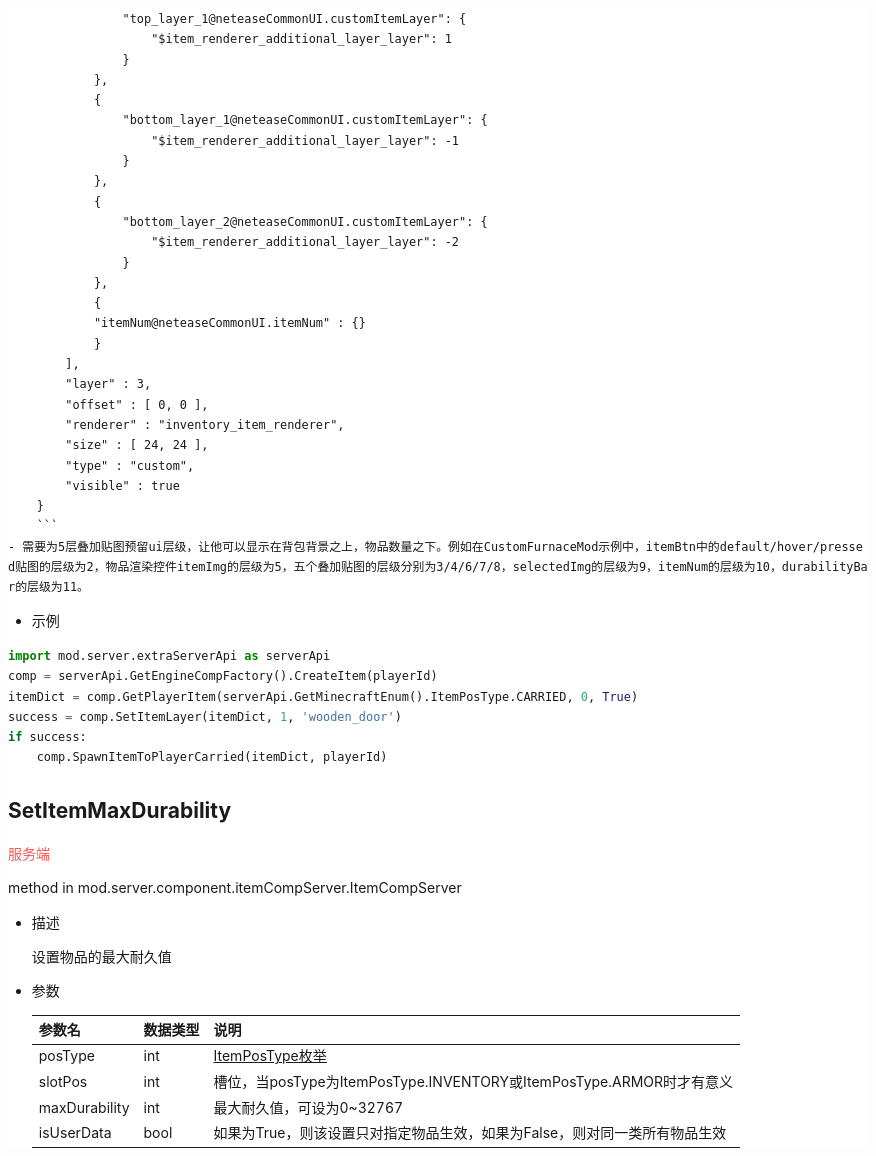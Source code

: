                     "top_layer_1@neteaseCommonUI.customItemLayer": {
                        "$item_renderer_additional_layer_layer": 1
                    }
                },
                {
                    "bottom_layer_1@neteaseCommonUI.customItemLayer": {
                        "$item_renderer_additional_layer_layer": -1
                    }
                },
                {
                    "bottom_layer_2@neteaseCommonUI.customItemLayer": {
                        "$item_renderer_additional_layer_layer": -2
                    }
                },
                {
                "itemNum@neteaseCommonUI.itemNum" : {}
                }
            ],
            "layer" : 3,
            "offset" : [ 0, 0 ],
            "renderer" : "inventory_item_renderer",
            "size" : [ 24, 24 ],
            "type" : "custom",
            "visible" : true
        }
        ```
    - 需要为5层叠加贴图预留ui层级，让他可以显示在背包背景之上，物品数量之下。例如在CustomFurnaceMod示例中，itemBtn中的default/hover/pressed贴图的层级为2，物品渲染控件itemImg的层级为5，五个叠加贴图的层级分别为3/4/6/7/8，selectedImg的层级为9，itemNum的层级为10，durabilityBar的层级为11。

- 示例

```python
import mod.server.extraServerApi as serverApi
comp = serverApi.GetEngineCompFactory().CreateItem(playerId)
itemDict = comp.GetPlayerItem(serverApi.GetMinecraftEnum().ItemPosType.CARRIED, 0, True)
success = comp.SetItemLayer(itemDict, 1, 'wooden_door')
if success:
    comp.SpawnItemToPlayerCarried(itemDict, playerId)
```



## SetItemMaxDurability

<span style="display:inline;color:#ff5555">服务端</span>

method in mod.server.component.itemCompServer.ItemCompServer

- 描述

    设置物品的最大耐久值

- 参数

    | 参数名 | <div style="width: 4em">数据类型</div> | 说明 |
    | :--- | :--- | :--- |
    | posType | int | [ItemPosType枚举](../枚举值/ItemPosType.md) |
    | slotPos | int | 槽位，当posType为ItemPosType.INVENTORY或ItemPosType.ARMOR时才有意义 |
    | maxDurability | int | 最大耐久值，可设为0~32767 |
    | isUserData | bool | 如果为True，则该设置只对指定物品生效，如果为False，则对同一类所有物品生效 |
